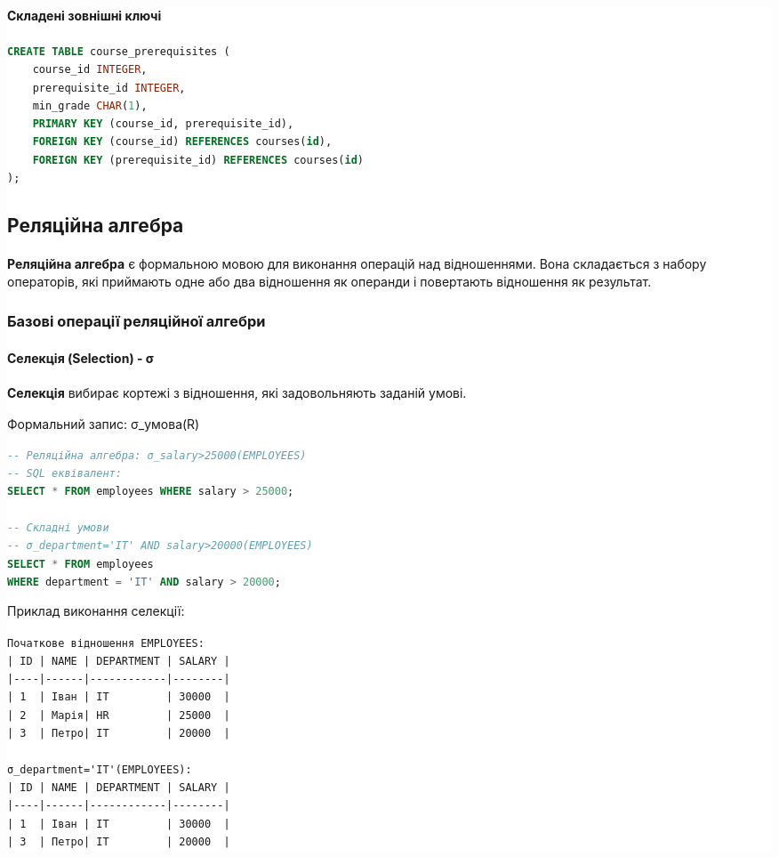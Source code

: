 #### Складені зовнішні ключі

```sql
CREATE TABLE course_prerequisites (
    course_id INTEGER,
    prerequisite_id INTEGER,
    min_grade CHAR(1),
    PRIMARY KEY (course_id, prerequisite_id),
    FOREIGN KEY (course_id) REFERENCES courses(id),
    FOREIGN KEY (prerequisite_id) REFERENCES courses(id)
);
```

## Реляційна алгебра

**Реляційна алгебра** є формальною мовою для виконання операцій над відношеннями. Вона складається з набору операторів, які приймають одне або два відношення як операнди і повертають відношення як результат.

### Базові операції реляційної алгебри

#### Селекція (Selection) - σ

**Селекція** вибирає кортежі з відношення, які задовольняють заданій умові.

Формальний запис: σ_умова(R)

```sql
-- Реляційна алгебра: σ_salary>25000(EMPLOYEES)
-- SQL еквівалент:
SELECT * FROM employees WHERE salary > 25000;

-- Складні умови
-- σ_department='IT' AND salary>20000(EMPLOYEES)
SELECT * FROM employees
WHERE department = 'IT' AND salary > 20000;
```

Приклад виконання селекції:

```
Початкове відношення EMPLOYEES:
| ID | NAME | DEPARTMENT | SALARY |
|----|------|------------|--------|
| 1  | Іван | IT         | 30000  |
| 2  | Марія| HR         | 25000  |
| 3  | Петро| IT         | 20000  |

σ_department='IT'(EMPLOYEES):
| ID | NAME | DEPARTMENT | SALARY |
|----|------|------------|--------|
| 1  | Іван | IT         | 30000  |
| 3  | Петро| IT         | 20000  |
```

